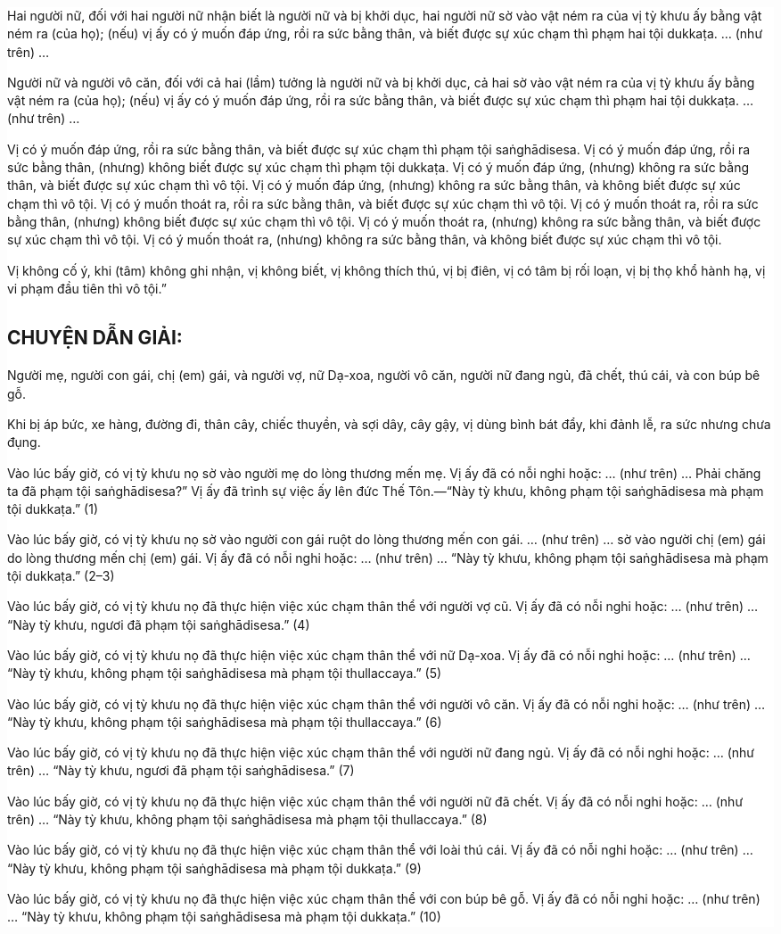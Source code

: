 Hai người nữ, đối với hai người nữ nhận biết là người nữ và bị khởi dục, hai người nữ sờ vào vật ném ra của vị tỳ khưu ấy bằng vật ném ra (của họ); (nếu) vị ấy có ý muốn đáp ứng, rồi ra sức bằng thân, và biết được sự xúc chạm thì phạm hai tội dukkaṭa. … (như trên) …

Người nữ và người vô căn, đối với cả hai (lầm) tưởng là người nữ và bị khởi dục, cả hai sờ vào vật ném ra của vị tỳ khưu ấy bằng vật ném ra (của họ); (nếu) vị ấy có ý muốn đáp ứng, rồi ra sức bằng thân, và biết được sự xúc chạm thì phạm hai tội dukkaṭa. … (như trên) …

Vị có ý muốn đáp ứng, rồi ra sức bằng thân, và biết được sự xúc chạm thì phạm tội saṅghādisesa. Vị có ý muốn đáp ứng, rồi ra sức bằng thân, (nhưng) không biết được sự xúc chạm thì phạm tội dukkaṭa. Vị có ý muốn đáp ứng, (nhưng) không ra sức bằng thân, và biết được sự xúc chạm thì vô tội. Vị có ý muốn đáp ứng, (nhưng) không ra sức bằng thân, và không biết được sự xúc chạm thì vô tội. Vị có ý muốn thoát ra, rồi ra sức bằng thân, và biết được sự xúc chạm thì vô tội. Vị có ý muốn thoát ra, rồi ra sức bằng thân, (nhưng) không biết được sự xúc chạm thì vô tội. Vị có ý muốn thoát ra, (nhưng) không ra sức bằng thân, và biết được sự xúc chạm thì vô tội. Vị có ý muốn thoát ra, (nhưng) không ra sức bằng thân, và không biết được sự xúc chạm thì vô tội.

Vị không cố ý, khi (tâm) không ghi nhận, vị không biết, vị không thích thú, vị bị điên, vị có tâm bị rối loạn, vị bị thọ khổ hành hạ, vị vi phạm đầu tiên thì vô tội.”

## CHUYỆN DẪN GIẢI:

Người mẹ, người con gái, chị (em) gái, và người vợ, nữ Dạ-xoa, người vô căn, người nữ đang ngủ, đã chết, thú cái, và con búp bê gỗ.

Khi bị áp bức, xe hàng, đường đi, thân cây, chiếc thuyền, và sợi dây, cây gậy, vị dùng bình bát đẩy, khi đảnh lễ, ra sức nhưng chưa đụng.

Vào lúc bấy giờ, có vị tỳ khưu nọ sờ vào người mẹ do lòng thương mến mẹ. Vị ấy đã có nỗi nghi hoặc: … (như trên) … Phải chăng ta đã phạm tội saṅghādisesa?” Vị ấy đã trình sự việc ấy lên đức Thế Tôn.—“Này tỳ khưu, không phạm tội saṅghādisesa mà phạm tội dukkaṭa.” (1)

Vào lúc bấy giờ, có vị tỳ khưu nọ sờ vào người con gái ruột do lòng thương mến con gái. … (như trên) … sờ vào người chị (em) gái do lòng thương mến chị (em) gái. Vị ấy đã có nỗi nghi hoặc: … (như trên) … “Này tỳ khưu, không phạm tội saṅghādisesa mà phạm tội dukkaṭa.” (2–3)

Vào lúc bấy giờ, có vị tỳ khưu nọ đã thực hiện việc xúc chạm thân thể với người vợ cũ. Vị ấy đã có nỗi nghi hoặc: … (như trên) … “Này tỳ khưu, ngươi đã phạm tội saṅghādisesa.” (4)

Vào lúc bấy giờ, có vị tỳ khưu nọ đã thực hiện việc xúc chạm thân thể với nữ Dạ-xoa. Vị ấy đã có nỗi nghi hoặc: … (như trên) … “Này tỳ khưu, không phạm tội saṅghādisesa mà phạm tội thullaccaya.” (5)

Vào lúc bấy giờ, có vị tỳ khưu nọ đã thực hiện việc xúc chạm thân thể với người vô căn. Vị ấy đã có nỗi nghi hoặc: … (như trên) … “Này tỳ khưu, không phạm tội saṅghādisesa mà phạm tội thullaccaya.” (6)

Vào lúc bấy giờ, có vị tỳ khưu nọ đã thực hiện việc xúc chạm thân thể với người nữ đang ngủ. Vị ấy đã có nỗi nghi hoặc: … (như trên) … “Này tỳ khưu, ngươi đã phạm tội saṅghādisesa.” (7)

Vào lúc bấy giờ, có vị tỳ khưu nọ đã thực hiện việc xúc chạm thân thể với người nữ đã chết. Vị ấy đã có nỗi nghi hoặc: … (như trên) … “Này tỳ khưu, không phạm tội saṅghādisesa mà phạm tội thullaccaya.” (8)

Vào lúc bấy giờ, có vị tỳ khưu nọ đã thực hiện việc xúc chạm thân thể với loài thú cái. Vị ấy đã có nỗi nghi hoặc: … (như trên) … “Này tỳ khưu, không phạm tội saṅghādisesa mà phạm tội dukkaṭa.” (9)

Vào lúc bấy giờ, có vị tỳ khưu nọ đã thực hiện việc xúc chạm thân thể với con búp bê gỗ. Vị ấy đã có nỗi nghi hoặc: … (như trên) … “Này tỳ khưu, không phạm tội saṅghādisesa mà phạm tội dukkaṭa.” (10)
